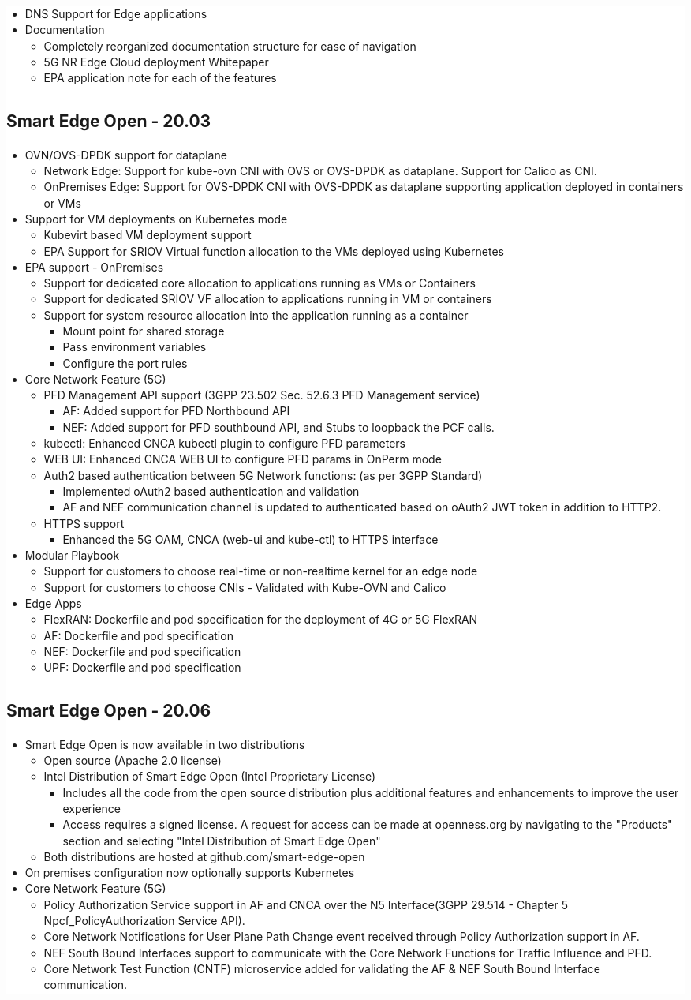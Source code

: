   - DNS Support for Edge applications
- Documentation
  - Completely reorganized documentation structure for ease of navigation
  - 5G NR Edge Cloud deployment Whitepaper
  - EPA application note for each of the features

## Smart Edge Open - 20.03
- OVN/OVS-DPDK support for dataplane
  - Network Edge: Support for kube-ovn CNI with OVS or OVS-DPDK as dataplane. Support for Calico as CNI.
  - OnPremises Edge: Support for OVS-DPDK CNI with OVS-DPDK as dataplane supporting application deployed in containers or VMs
- Support for VM deployments on Kubernetes mode
  -  Kubevirt based VM deployment support
  -  EPA Support for SRIOV Virtual function allocation to the VMs deployed using Kubernetes
- EPA support - OnPremises 
  - Support for dedicated core allocation to applications running as VMs or Containers
  - Support for dedicated SRIOV VF allocation to applications running in VM or containers
  - Support for system resource allocation into the application running as a container
     - Mount point for shared storage
     - Pass environment variables
     - Configure the port rules  
- Core Network Feature (5G)
  - PFD Management API support (3GPP 23.502  Sec. 52.6.3 PFD Management service)
    - AF: Added support for PFD Northbound API
    - NEF: Added support for PFD southbound API, and Stubs to loopback the PCF calls.
  - kubectl: Enhanced CNCA kubectl plugin to configure PFD parameters
  - WEB UI: Enhanced CNCA WEB UI to configure PFD params in OnPerm mode
  - Auth2 based authentication between 5G Network functions: (as per 3GPP Standard)
    - Implemented oAuth2 based authentication and validation
    - AF and NEF communication channel is updated to authenticated based on oAuth2 JWT token in addition to HTTP2. 
  - HTTPS support
    - Enhanced the 5G OAM, CNCA (web-ui and kube-ctl) to HTTPS interface
- Modular Playbook
  - Support for customers to choose real-time or non-realtime kernel for an edge node
  - Support for customers to choose CNIs - Validated with Kube-OVN and Calico 
- Edge Apps
  - FlexRAN: Dockerfile and pod specification for the deployment of 4G or 5G FlexRAN
  - AF: Dockerfile and pod specification
  - NEF: Dockerfile and pod specification
  - UPF: Dockerfile and pod specification

## Smart Edge Open - 20.06
- Smart Edge Open is now available in two distributions
  - Open source (Apache 2.0 license)
  - Intel Distribution of Smart Edge Open (Intel Proprietary License)
    - Includes all the code from the open source distribution plus additional features and enhancements to improve the user experience
    - Access requires a signed license. A request for access can be made at openness.org by navigating to the "Products" section and selecting "Intel Distribution of Smart Edge Open"
  - Both distributions are hosted at github.com/smart-edge-open
- On premises configuration now optionally supports Kubernetes
- Core Network Feature (5G)
  - Policy Authorization Service support in AF and CNCA over the N5 Interface(3GPP 29.514 - Chapter 5 Npcf_PolicyAuthorization Service API).
  - Core Network Notifications for User Plane Path Change event received through Policy Authorization support in AF.
  - NEF South Bound Interfaces support to communicate with the Core Network Functions for Traffic Influence and PFD.
  - Core Network Test Function (CNTF) microservice added for validating the AF & NEF South Bound Interface communication. 
